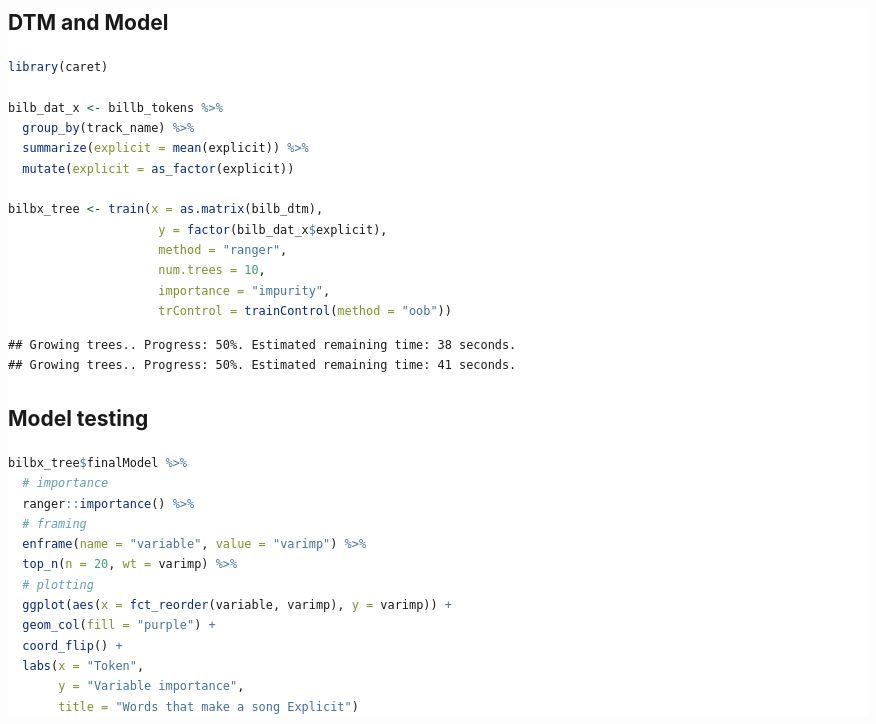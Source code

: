 ## DTM and Model

``` r
library(caret)

bilb_dat_x <- billb_tokens %>%
  group_by(track_name) %>%
  summarize(explicit = mean(explicit)) %>%
  mutate(explicit = as_factor(explicit))

bilbx_tree <- train(x = as.matrix(bilb_dtm),
                     y = factor(bilb_dat_x$explicit),
                     method = "ranger",
                     num.trees = 10,
                     importance = "impurity",
                     trControl = trainControl(method = "oob"))
```

    ## Growing trees.. Progress: 50%. Estimated remaining time: 38 seconds.
    ## Growing trees.. Progress: 50%. Estimated remaining time: 41 seconds.

## Model testing

``` r
bilbx_tree$finalModel %>%
  # importance
  ranger::importance() %>%
  # framing
  enframe(name = "variable", value = "varimp") %>%
  top_n(n = 20, wt = varimp) %>%
  # plotting
  ggplot(aes(x = fct_reorder(variable, varimp), y = varimp)) +
  geom_col(fill = "purple") +
  coord_flip() +
  labs(x = "Token",
       y = "Variable importance",
       title = "Words that make a song Explicit")
```
